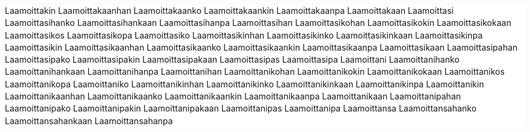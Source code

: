 Laamoittakin
Laamoittakaanhan
Laamoittakaanko
Laamoittakaankin
Laamoittakaanpa
Laamoittakaan
Laamoittasi
Laamoittasihanko
Laamoittasihankaan
Laamoittasihanpa
Laamoittasihan
Laamoittasikohan
Laamoittasikokin
Laamoittasikokaan
Laamoittasikos
Laamoittasikopa
Laamoittasiko
Laamoittasikinhan
Laamoittasikinko
Laamoittasikinkaan
Laamoittasikinpa
Laamoittasikin
Laamoittasikaanhan
Laamoittasikaanko
Laamoittasikaankin
Laamoittasikaanpa
Laamoittasikaan
Laamoittasipahan
Laamoittasipako
Laamoittasipakin
Laamoittasipakaan
Laamoittasipas
Laamoittasipa
Laamoittani
Laamoittanihanko
Laamoittanihankaan
Laamoittanihanpa
Laamoittanihan
Laamoittanikohan
Laamoittanikokin
Laamoittanikokaan
Laamoittanikos
Laamoittanikopa
Laamoittaniko
Laamoittanikinhan
Laamoittanikinko
Laamoittanikinkaan
Laamoittanikinpa
Laamoittanikin
Laamoittanikaanhan
Laamoittanikaanko
Laamoittanikaankin
Laamoittanikaanpa
Laamoittanikaan
Laamoittanipahan
Laamoittanipako
Laamoittanipakin
Laamoittanipakaan
Laamoittanipas
Laamoittanipa
Laamoittansa
Laamoittansahanko
Laamoittansahankaan
Laamoittansahanpa